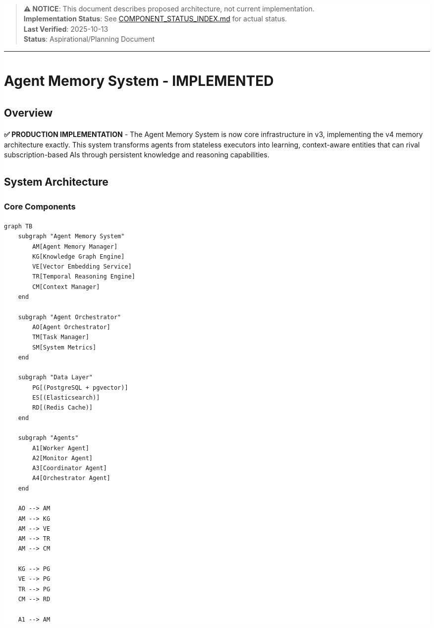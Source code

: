 > **⚠️ NOTICE**: This document describes proposed architecture, not current implementation.  
> **Implementation Status**: See [COMPONENT_STATUS_INDEX.md](../iterations/v2/COMPONENT_STATUS_INDEX.md) for actual status.  
> **Last Verified**: 2025-10-13  
> **Status**: Aspirational/Planning Document

---


# Agent Memory System - IMPLEMENTED

## Overview

**✅ PRODUCTION IMPLEMENTATION** - The Agent Memory System is now core infrastructure in v3, implementing the v4 memory architecture exactly. This system transforms agents from stateless executors into learning, context-aware entities that can rival subscription-based AIs through persistent knowledge and reasoning capabilities.

## System Architecture

### Core Components

```mermaid
graph TB
    subgraph "Agent Memory System"
        AM[Agent Memory Manager]
        KG[Knowledge Graph Engine]
        VE[Vector Embedding Service]
        TR[Temporal Reasoning Engine]
        CM[Context Manager]
    end
    
    subgraph "Agent Orchestrator"
        AO[Agent Orchestrator]
        TM[Task Manager]
        SM[System Metrics]
    end
    
    subgraph "Data Layer"
        PG[(PostgreSQL + pgvector)]
        ES[(Elasticsearch)]
        RD[(Redis Cache)]
    end
    
    subgraph "Agents"
        A1[Worker Agent]
        A2[Monitor Agent]
        A3[Coordinator Agent]
        A4[Orchestrator Agent]
    end
    
    AO --> AM
    AM --> KG
    AM --> VE
    AM --> TR
    AM --> CM
    
    KG --> PG
    VE --> PG
    TR --> PG
    CM --> RD
    
    A1 --> AM
```